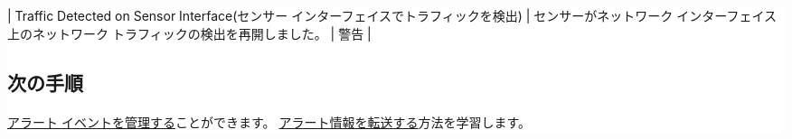 | Traffic Detected on Sensor Interface\(センサー インターフェイスでトラフィックを検出\) | センサーがネットワーク インターフェイス上のネットワーク トラフィックの検出を再開しました。 | 警告 |

## <a name="next-steps"></a>次の手順

[アラート イベントを管理する](how-to-manage-the-alert-event.md)ことができます。
[アラート情報を転送する](how-to-forward-alert-information-to-partners.md)方法を学習します。
